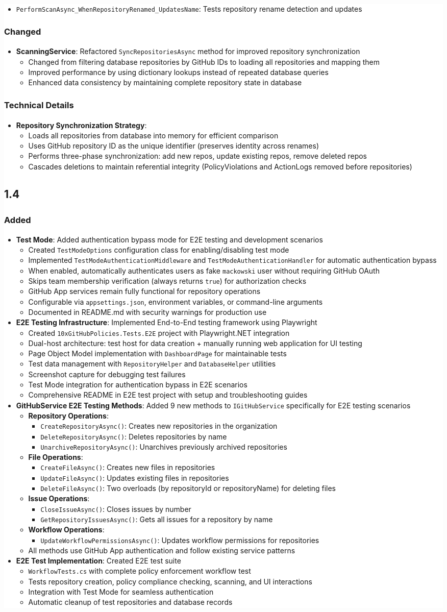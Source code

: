   - `PerformScanAsync_WhenRepositoryRenamed_UpdatesName`: Tests repository rename detection and updates

### Changed
- **ScanningService**: Refactored `SyncRepositoriesAsync` method for improved repository synchronization
  - Changed from filtering database repositories by GitHub IDs to loading all repositories and mapping them
  - Improved performance by using dictionary lookups instead of repeated database queries
  - Enhanced data consistency by maintaining complete repository state in database

### Technical Details
- **Repository Synchronization Strategy**: 
  - Loads all repositories from database into memory for efficient comparison
  - Uses GitHub repository ID as the unique identifier (preserves identity across renames)
  - Performs three-phase synchronization: add new repos, update existing repos, remove deleted repos
  - Cascades deletions to maintain referential integrity (PolicyViolations and ActionLogs removed before repositories)

## 1.4

### Added
- **Test Mode**: Added authentication bypass mode for E2E testing and development scenarios
  - Created `TestModeOptions` configuration class for enabling/disabling test mode
  - Implemented `TestModeAuthenticationMiddleware` and `TestModeAuthenticationHandler` for automatic authentication bypass
  - When enabled, automatically authenticates users as fake `mackowski` user without requiring GitHub OAuth
  - Skips team membership verification (always returns `true`) for authorization checks
  - GitHub App services remain fully functional for repository operations
  - Configurable via `appsettings.json`, environment variables, or command-line arguments
  - Documented in README.md with security warnings for production use
- **E2E Testing Infrastructure**: Implemented End-to-End testing framework using Playwright
  - Created `10xGitHubPolicies.Tests.E2E` project with Playwright.NET integration
  - Dual-host architecture: test host for data creation + manually running web application for UI testing
  - Page Object Model implementation with `DashboardPage` for maintainable tests
  - Test data management with `RepositoryHelper` and `DatabaseHelper` utilities
  - Screenshot capture for debugging test failures
  - Test Mode integration for authentication bypass in E2E scenarios
  - Comprehensive README in E2E test project with setup and troubleshooting guides
- **GitHubService E2E Testing Methods**: Added 9 new methods to `IGitHubService` specifically for E2E testing scenarios
  - **Repository Operations**:
    - `CreateRepositoryAsync()`: Creates new repositories in the organization
    - `DeleteRepositoryAsync()`: Deletes repositories by name
    - `UnarchiveRepositoryAsync()`: Unarchives previously archived repositories
  - **File Operations**:
    - `CreateFileAsync()`: Creates new files in repositories
    - `UpdateFileAsync()`: Updates existing files in repositories
    - `DeleteFileAsync()`: Two overloads (by repositoryId or repositoryName) for deleting files
  - **Issue Operations**:
    - `CloseIssueAsync()`: Closes issues by number
    - `GetRepositoryIssuesAsync()`: Gets all issues for a repository by name
  - **Workflow Operations**:
    - `UpdateWorkflowPermissionsAsync()`: Updates workflow permissions for repositories
  - All methods use GitHub App authentication and follow existing service patterns
- **E2E Test Implementation**: Created E2E test suite
  - `WorkflowTests.cs` with complete policy enforcement workflow test
  - Tests repository creation, policy compliance checking, scanning, and UI interactions
  - Integration with Test Mode for seamless authentication
  - Automatic cleanup of test repositories and database records